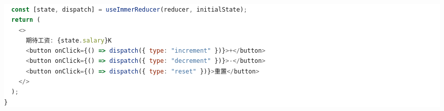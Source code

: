 ```js
  const [state, dispatch] = useImmerReducer(reducer, initialState);
  return (
    <>
      期待工资: {state.salary}K
      <button onClick={() => dispatch({ type: "increment" })}>+</button>
      <button onClick={() => dispatch({ type: "decrement" })}>-</button>
      <button onClick={() => dispatch({ type: "reset" })}>重置</button>
    </>
  );
}
```




